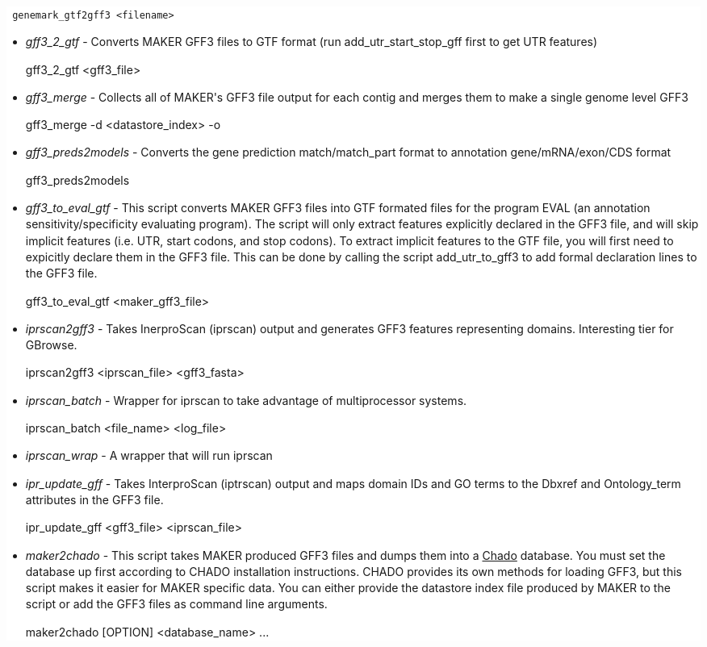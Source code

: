 

     genemark_gtf2gff3 <filename>

- *gff3_2_gtf* - Converts MAKER GFF3 files to GTF format (run
  add_utr_start_stop_gff first to get UTR features)



     gff3_2_gtf <gff3_file>

- *gff3_merge* - Collects all of MAKER's GFF3 file output for each
  contig and merges them to make a single genome level GFF3



     gff3_merge -d <datastore_index> -o <outfile>

- *gff3_preds2models* - Converts the gene prediction match/match_part
  format to annotation gene/mRNA/exon/CDS format



     gff3_preds2models <gff3 file> <pred list>

- *gff3_to_eval_gtf* - This script converts MAKER GFF3 files into GTF
  formated files for the program EVAL (an annotation
  sensitivity/specificity evaluating program). The script will only
  extract features explicitly declared in the GFF3 file, and will skip
  implicit features (i.e. UTR, start codons, and stop codons). To
  extract implicit features to the GTF file, you will first need to
  expicitly declare them in the GFF3 file. This can be done by calling
  the script add_utr_to_gff3 to add formal declaration lines to the GFF3
  file.



     gff3_to_eval_gtf <maker_gff3_file>

- *iprscan2gff3* - Takes InerproScan (iprscan) output and generates GFF3
  features representing domains. Interesting tier for GBrowse.



     iprscan2gff3 <iprscan_file> <gff3_fasta>

- *iprscan_batch* - Wrapper for iprscan to take advantage of
  multiprocessor systems.



     iprscan_batch <file_name> <cpus> <log_file>

- *iprscan_wrap* - A wrapper that will run iprscan



- *ipr_update_gff* - Takes InterproScan (iptrscan) output and maps
  domain IDs and GO terms to the Dbxref and Ontology_term attributes in
  the GFF3 file.



     ipr_update_gff <gff3_file> <iprscan_file>

- *maker2chado* - This script takes MAKER produced GFF3 files and dumps
  them into a
  <a href="Chado" class="mw-redirect" title="Chado">Chado</a> database.
  You must set the database up first according to CHADO installation
  instructions. CHADO provides its own methods for loading GFF3, but
  this script makes it easier for MAKER specific data. You can either
  provide the datastore index file produced by MAKER to the script or
  add the GFF3 files as command line arguments.



     maker2chado [OPTION] <database_name> <gff3file1> <gff3file2> ...

